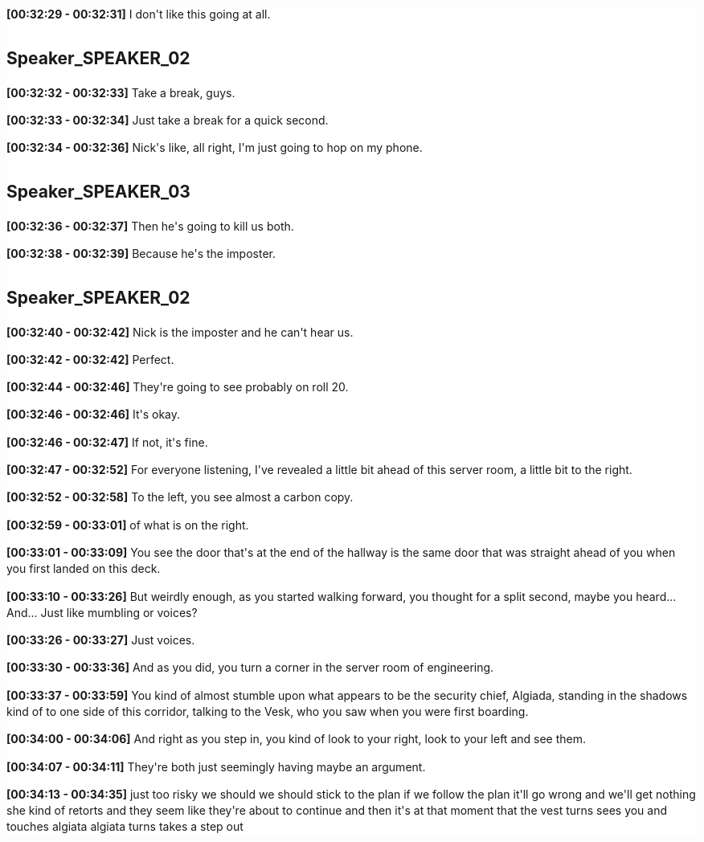 **[00:32:29 - 00:32:31]** I don't like this going at all.


## Speaker_SPEAKER_02

**[00:32:32 - 00:32:33]** Take a break, guys.

**[00:32:33 - 00:32:34]** Just take a break for a quick second.

**[00:32:34 - 00:32:36]** Nick's like, all right, I'm just going to hop on my phone.


## Speaker_SPEAKER_03

**[00:32:36 - 00:32:37]** Then he's going to kill us both.

**[00:32:38 - 00:32:39]** Because he's the imposter.


## Speaker_SPEAKER_02

**[00:32:40 - 00:32:42]** Nick is the imposter and he can't hear us.

**[00:32:42 - 00:32:42]** Perfect.

**[00:32:44 - 00:32:46]** They're going to see probably on roll 20.

**[00:32:46 - 00:32:46]** It's okay.

**[00:32:46 - 00:32:47]** If not, it's fine.

**[00:32:47 - 00:32:52]** For everyone listening, I've revealed a little bit ahead of this server room, a little bit to the right.

**[00:32:52 - 00:32:58]** To the left, you see almost a carbon copy.

**[00:32:59 - 00:33:01]** of what is on the right.

**[00:33:01 - 00:33:09]** You see the door that's at the end of the hallway is the same door that was straight ahead of you when you first landed on this deck.

**[00:33:10 - 00:33:26]** But weirdly enough, as you started walking forward, you thought for a split second, maybe you heard... And... Just like mumbling or voices?

**[00:33:26 - 00:33:27]** Just voices.

**[00:33:30 - 00:33:36]** And as you did, you turn a corner in the server room of engineering.

**[00:33:37 - 00:33:59]** You kind of almost stumble upon what appears to be the security chief, Algiada, standing in the shadows kind of to one side of this corridor, talking to the Vesk, who you saw when you were first boarding.

**[00:34:00 - 00:34:06]** And right as you step in, you kind of look to your right, look to your left and see them.

**[00:34:07 - 00:34:11]** They're both just seemingly having maybe an argument.

**[00:34:13 - 00:34:35]** just too risky we should we should stick to the plan if we follow the plan it'll go wrong and we'll get nothing she kind of retorts and they seem like they're about to continue and then it's at that moment that the vest turns sees you and touches algiata algiata turns takes a step out
